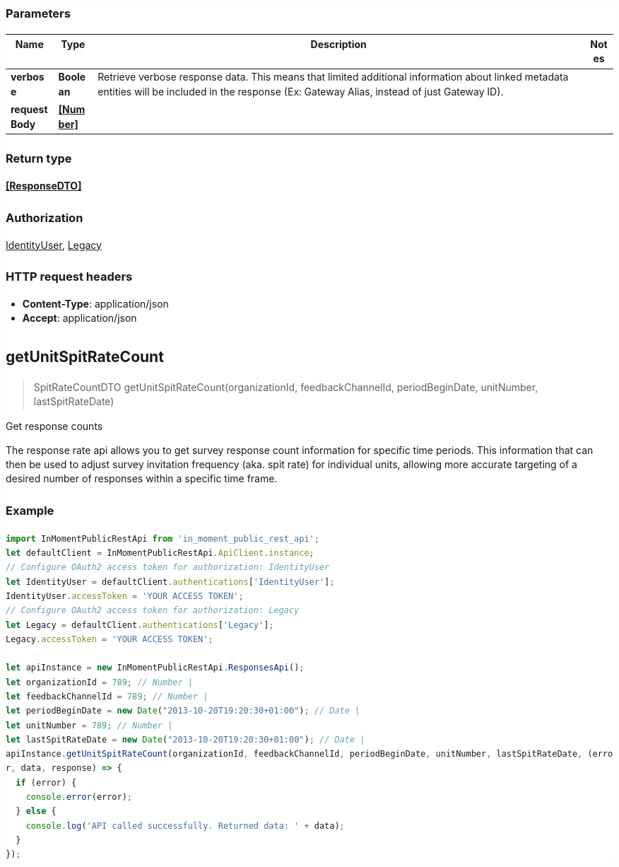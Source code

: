 ### Parameters


Name | Type | Description  | Notes
------------- | ------------- | ------------- | -------------
 **verbose** | **Boolean**| Retrieve verbose response data. This means that limited additional information about linked metadata entities will be included in the response (Ex: Gateway Alias, instead of just Gateway ID). | 
 **requestBody** | [**[Number]**](Number.md)|  | 

### Return type

[**[ResponseDTO]**](ResponseDTO.md)

### Authorization

[IdentityUser](../README.md#IdentityUser), [Legacy](../README.md#Legacy)

### HTTP request headers

- **Content-Type**: application/json
- **Accept**: application/json


## getUnitSpitRateCount

> SpitRateCountDTO getUnitSpitRateCount(organizationId, feedbackChannelId, periodBeginDate, unitNumber, lastSpitRateDate)

Get response counts

The response rate api allows you to get survey response count information for specific time periods. This information that can then be used to adjust survey invitation frequency (aka. spit rate) for individual units, allowing more accurate targeting of a desired number of responses within a specific time frame.

### Example

```javascript
import InMomentPublicRestApi from 'in_moment_public_rest_api';
let defaultClient = InMomentPublicRestApi.ApiClient.instance;
// Configure OAuth2 access token for authorization: IdentityUser
let IdentityUser = defaultClient.authentications['IdentityUser'];
IdentityUser.accessToken = 'YOUR ACCESS TOKEN';
// Configure OAuth2 access token for authorization: Legacy
let Legacy = defaultClient.authentications['Legacy'];
Legacy.accessToken = 'YOUR ACCESS TOKEN';

let apiInstance = new InMomentPublicRestApi.ResponsesApi();
let organizationId = 789; // Number | 
let feedbackChannelId = 789; // Number | 
let periodBeginDate = new Date("2013-10-20T19:20:30+01:00"); // Date | 
let unitNumber = 789; // Number | 
let lastSpitRateDate = new Date("2013-10-20T19:20:30+01:00"); // Date | 
apiInstance.getUnitSpitRateCount(organizationId, feedbackChannelId, periodBeginDate, unitNumber, lastSpitRateDate, (error, data, response) => {
  if (error) {
    console.error(error);
  } else {
    console.log('API called successfully. Returned data: ' + data);
  }
});
```
